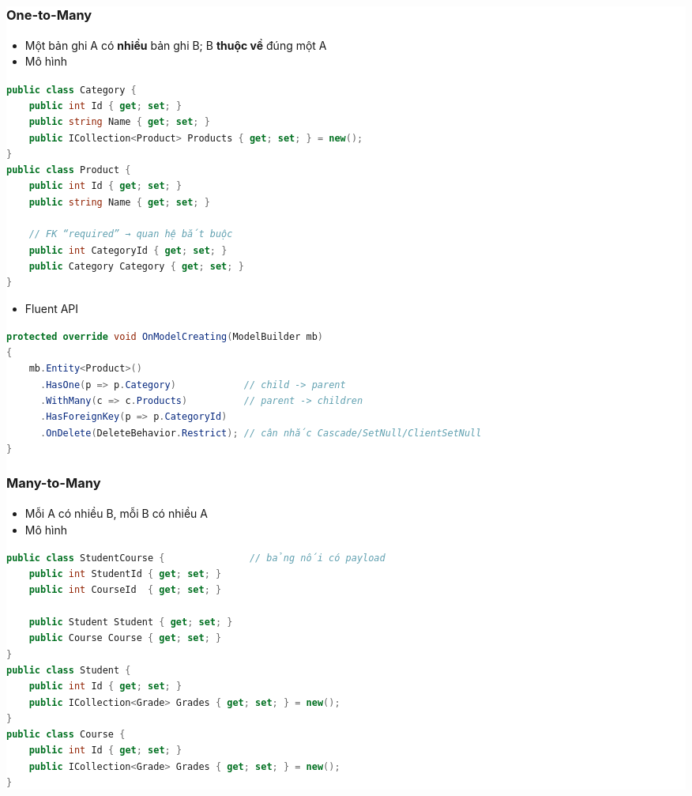 ### One-to-Many
- Một bản ghi A có **nhiều** bản ghi B; B **thuộc về** đúng một A
- Mô hình 

```csharp
public class Category {
    public int Id { get; set; }
    public string Name { get; set; }
    public ICollection<Product> Products { get; set; } = new();
}
public class Product {
    public int Id { get; set; }
    public string Name { get; set; }

    // FK “required” → quan hệ bắt buộc
    public int CategoryId { get; set; }
    public Category Category { get; set; }
}
```

- Fluent API

```csharp
protected override void OnModelCreating(ModelBuilder mb)
{
    mb.Entity<Product>()
      .HasOne(p => p.Category)            // child -> parent
      .WithMany(c => c.Products)          // parent -> children
      .HasForeignKey(p => p.CategoryId)
      .OnDelete(DeleteBehavior.Restrict); // cân nhắc Cascade/SetNull/ClientSetNull
}
```

### Many-to-Many
- Mỗi A có nhiều B, mỗi B có nhiều A
- Mô hình

```csharp
public class StudentCourse {               // bảng nối có payload
    public int StudentId { get; set; }
    public int CourseId  { get; set; }

    public Student Student { get; set; }
    public Course Course { get; set; }
}
public class Student {
    public int Id { get; set; }
    public ICollection<Grade> Grades { get; set; } = new();
}
public class Course {
    public int Id { get; set; }
    public ICollection<Grade> Grades { get; set; } = new();
}
```
